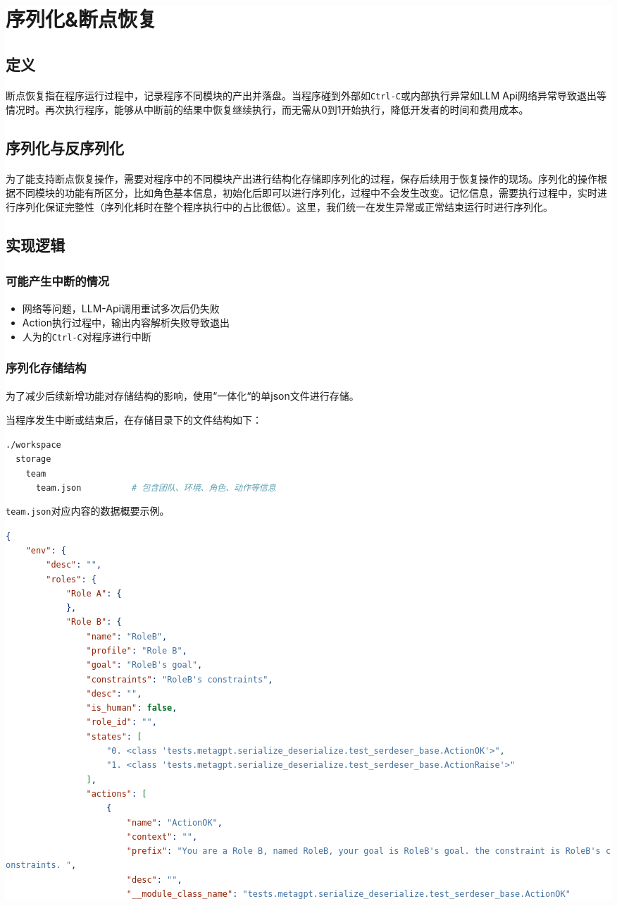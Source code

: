 # 序列化&断点恢复

## 定义

断点恢复指在程序运行过程中，记录程序不同模块的产出并落盘。当程序碰到外部如`Ctrl-C`或内部执行异常如LLM Api网络异常导致退出等情况时。再次执行程序，能够从中断前的结果中恢复继续执行，而无需从0到1开始执行，降低开发者的时间和费用成本。

## 序列化与反序列化

为了能支持断点恢复操作，需要对程序中的不同模块产出进行结构化存储即序列化的过程，保存后续用于恢复操作的现场。序列化的操作根据不同模块的功能有所区分，比如角色基本信息，初始化后即可以进行序列化，过程中不会发生改变。记忆信息，需要执行过程中，实时进行序列化保证完整性（序列化耗时在整个程序执行中的占比很低）。这里，我们统一在发生异常或正常结束运行时进行序列化。

## 实现逻辑

### 可能产生中断的情况

- 网络等问题，LLM-Api调用重试多次后仍失败
- Action执行过程中，输出内容解析失败导致退出
- 人为的`Ctrl-C`对程序进行中断

### 序列化存储结构

为了减少后续新增功能对存储结构的影响，使用“一体化“的单json文件进行存储。  

当程序发生中断或结束后，在存储目录下的文件结构如下：  

```bash
./workspace
  storage
    team
      team.json          # 包含团队、环境、角色、动作等信息
```

`team.json`对应内容的数据概要示例。  

```json
{
    "env": {
        "desc": "",
        "roles": {
            "Role A": {
            },
            "Role B": {
                "name": "RoleB",
                "profile": "Role B",
                "goal": "RoleB's goal",
                "constraints": "RoleB's constraints",
                "desc": "",
                "is_human": false,
                "role_id": "",
                "states": [
                    "0. <class 'tests.metagpt.serialize_deserialize.test_serdeser_base.ActionOK'>",
                    "1. <class 'tests.metagpt.serialize_deserialize.test_serdeser_base.ActionRaise'>"
                ],
                "actions": [
                    {
                        "name": "ActionOK",
                        "context": "",
                        "prefix": "You are a Role B, named RoleB, your goal is RoleB's goal. the constraint is RoleB's constraints. ",
                        "desc": "",
                        "__module_class_name": "tests.metagpt.serialize_deserialize.test_serdeser_base.ActionOK"
```